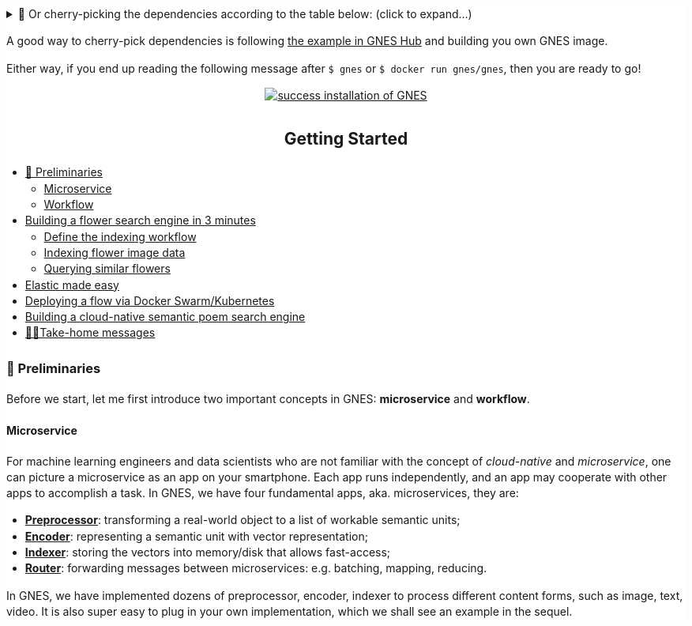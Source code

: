 <details><summary>🍒 Or cherry-picking the dependencies according to the table below: (click to expand...)</summary></details> 

A good way to cherry-pick dependencies is following [the example in GNES Hub](https://github.com/gnes-ai/hub#cherry-picking-dependencies-to-enable-gnes-built-in-models) and building you own GNES image.

Either way, if you end up reading the following message after `$ gnes` or `$ docker run gnes/gnes`, then you are ready to go!

<p align="center">
<a href="https://gnes.ai">
<img src=".github/install-success.svg" alt="success installation of GNES">
</a>
</p>


<h2 align="center">Getting Started</h2>

- [🐣 Preliminaries](#-preliminaries)
  * [Microservice](#microservice)
  * [Workflow](#workflow)
- [Building a flower search engine in 3 minutes](#building-a-flower-search-engine-in-3-minutes)
  * [Define the indexing workflow](#define-the-indexing-workflow)
  * [Indexing flower image data](#indexing-flower-image-data)
  * [Querying similar flowers](#querying-similar-flowers)
- [Elastic made easy](#elastic-made-easy)
- [Deploying a flow via Docker Swarm/Kubernetes](#deploying-a-flow-via-docker-swarmkubernetes)
- [Building a cloud-native semantic poem search engine](#building-a-cloud-native-semantic-poem-search-engine)
- [👨‍💻️Take-home messages](#-take-home-messages)


### 🐣 Preliminaries

Before we start, let me first introduce two important concepts in GNES: **microservice** and **workflow**. 

#### Microservice

For machine learning engineers and data scientists who are not familiar with the concept of *cloud-native* and *microservice*, one can picture a microservice as an app on your smartphone. Each app runs independently, and an app may cooperate with other apps to accomplish a task. In GNES, we have four fundamental apps, aka. microservices, they are:

- [**Preprocessor**](http://docs.gnes.ai/en/latest/chapter/microservice.html#preprocess): transforming a real-world object to a list of workable semantic units;
- [**Encoder**](http://docs.gnes.ai/en/latest/chapter/microservice.html#encode): representing a semantic unit with vector representation;
- [**Indexer**](http://docs.gnes.ai/en/latest/chapter/microservice.html#index): storing the vectors into memory/disk that allows fast-access;
- [**Router**](http://docs.gnes.ai/en/latest/chapter/microservice.html#route): forwarding messages between microservices: e.g. batching, mapping, reducing.

In GNES, we have implemented dozens of preprocessor, encoder, indexer to process different content forms, such as image, text, video. It is also super easy to plug in your own implementation, which we shall see an example in the sequel.
